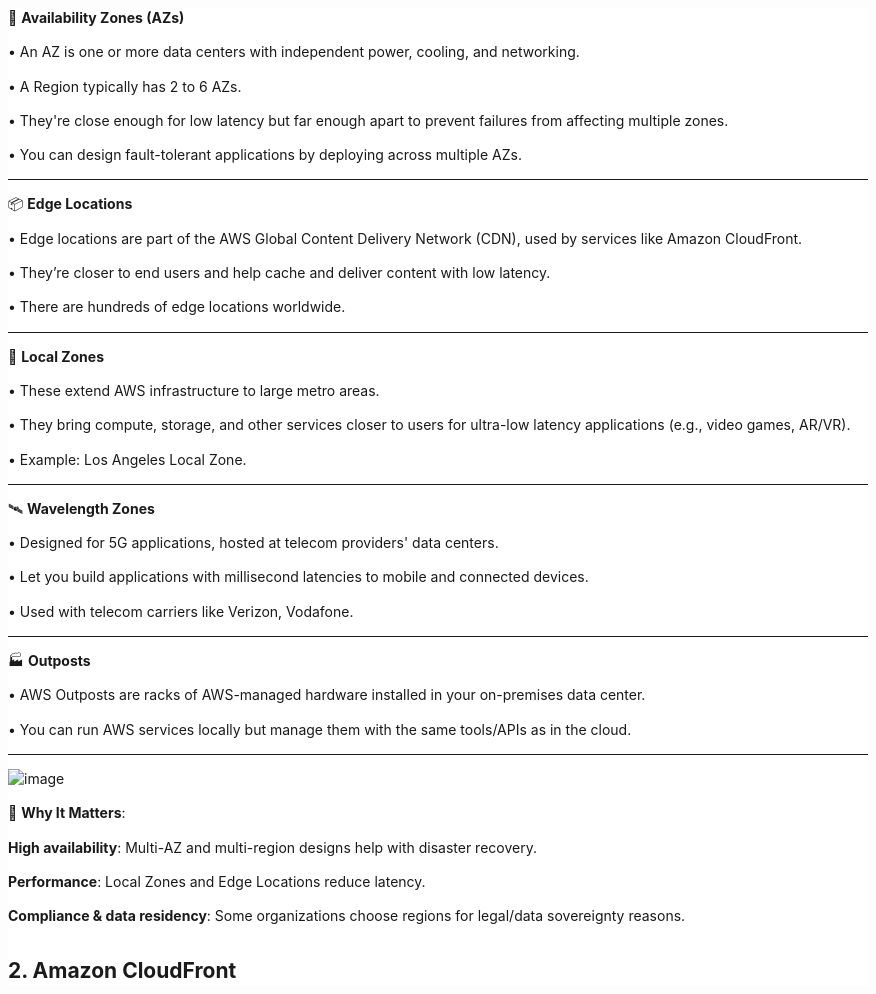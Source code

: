 🏢 **Availability Zones (AZs)**

•	An AZ is one or more data centers with independent power, cooling, and networking.

•	A Region typically has 2 to 6 AZs.

•	They're close enough for low latency but far enough apart to prevent failures from affecting multiple zones.

•	You can design fault-tolerant applications by deploying across multiple AZs.
________________________________________

📦 **Edge Locations**

•	Edge locations are part of the AWS Global Content Delivery Network (CDN), used by services like Amazon CloudFront.

•	They’re closer to end users and help cache and deliver content with low latency.

•	There are hundreds of edge locations worldwide.
________________________________________

💼 **Local Zones**

•	These extend AWS infrastructure to large metro areas.

•	They bring compute, storage, and other services closer to users for ultra-low latency applications (e.g., video games, AR/VR).

•	Example: Los Angeles Local Zone.
________________________________________

🛰️ **Wavelength Zones**

•	Designed for 5G applications, hosted at telecom providers' data centers.

•	Let you build applications with millisecond latencies to mobile and connected devices.

•	Used with telecom carriers like Verizon, Vodafone.
________________________________________

🏭 **Outposts**

•	AWS Outposts are racks of AWS-managed hardware installed in your on-premises data center.

•	You can run AWS services locally but manage them with the same tools/APIs as in the cloud.
________________________________________

![image](https://github.com/user-attachments/assets/2021e42d-c67c-43ae-8d88-0bd8d0556129)

📌 **Why It Matters**:

**High availability**: Multi-AZ and multi-region designs help with disaster recovery.

**Performance**: Local Zones and Edge Locations reduce latency.

**Compliance & data residency**: Some organizations choose regions for legal/data sovereignty reasons.

## 2. Amazon CloudFront
